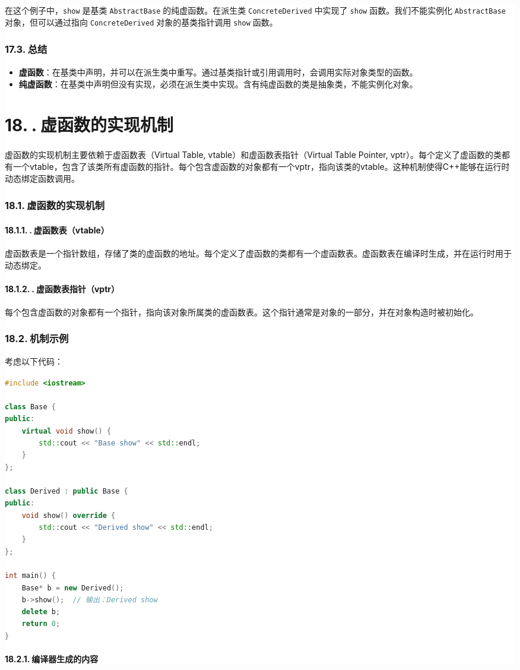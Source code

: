 在这个例子中，`show` 是基类 `AbstractBase` 的纯虚函数。在派生类 `ConcreteDerived` 中实现了 `show` 函数。我们不能实例化 `AbstractBase` 对象，但可以通过指向 `ConcreteDerived` 对象的基类指针调用 `show` 函数。

### 17.3. 总结

- **虚函数**：在基类中声明，并可以在派生类中重写。通过基类指针或引用调用时，会调用实际对象类型的函数。
- **纯虚函数**：在基类中声明但没有实现，必须在派生类中实现。含有纯虚函数的类是抽象类，不能实例化对象。

# 18. . 虚函数的实现机制
虚函数的实现机制主要依赖于虚函数表（Virtual Table, vtable）和虚函数表指针（Virtual Table Pointer, vptr）。每个定义了虚函数的类都有一个vtable，包含了该类所有虚函数的指针。每个包含虚函数的对象都有一个vptr，指向该类的vtable。这种机制使得C++能够在运行时动态绑定函数调用。

### 18.1. 虚函数的实现机制

#### 18.1.1. . 虚函数表（vtable）

虚函数表是一个指针数组，存储了类的虚函数的地址。每个定义了虚函数的类都有一个虚函数表。虚函数表在编译时生成，并在运行时用于动态绑定。

#### 18.1.2. . 虚函数表指针（vptr）

每个包含虚函数的对象都有一个指针，指向该对象所属类的虚函数表。这个指针通常是对象的一部分，并在对象构造时被初始化。

### 18.2. 机制示例

考虑以下代码：

```cpp
#include <iostream>

class Base {
public:
    virtual void show() {
        std::cout << "Base show" << std::endl;
    }
};

class Derived : public Base {
public:
    void show() override {
        std::cout << "Derived show" << std::endl;
    }
};

int main() {
    Base* b = new Derived();
    b->show();  // 输出：Derived show
    delete b;
    return 0;
}
```

#### 18.2.1. 编译器生成的内容
